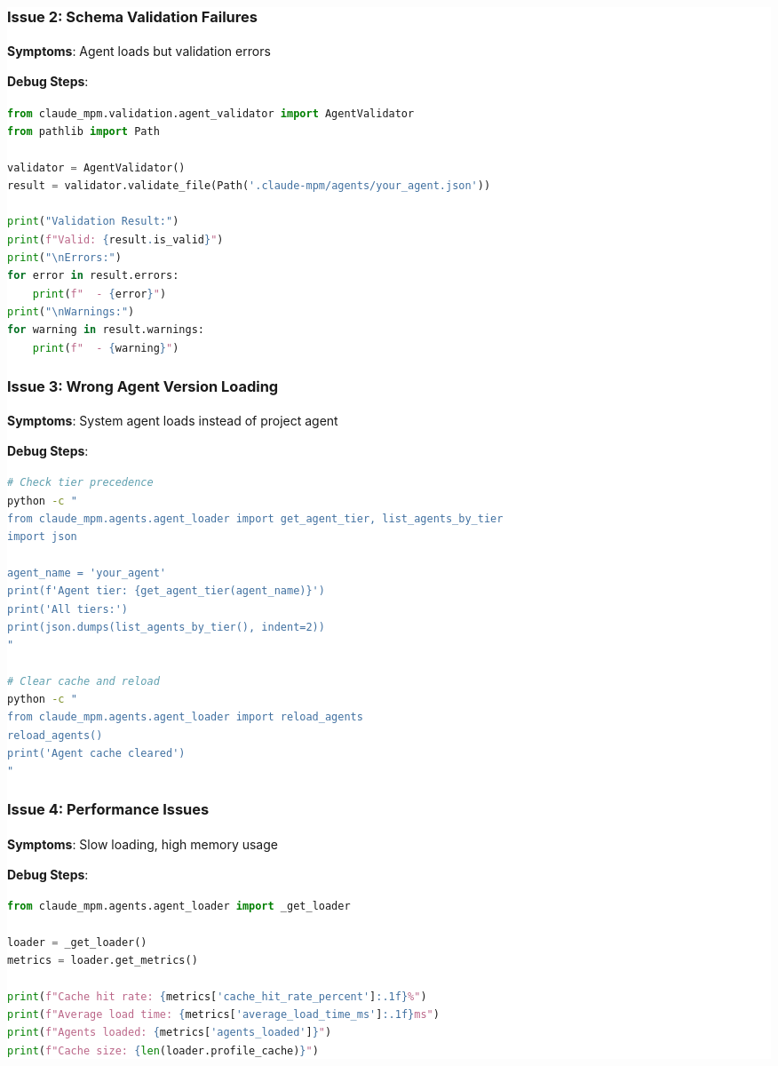 ### Issue 2: Schema Validation Failures

**Symptoms**: Agent loads but validation errors

**Debug Steps**:
```python
from claude_mpm.validation.agent_validator import AgentValidator
from pathlib import Path

validator = AgentValidator()
result = validator.validate_file(Path('.claude-mpm/agents/your_agent.json'))

print("Validation Result:")
print(f"Valid: {result.is_valid}")
print("\nErrors:")
for error in result.errors:
    print(f"  - {error}")
print("\nWarnings:")
for warning in result.warnings:
    print(f"  - {warning}")
```

### Issue 3: Wrong Agent Version Loading

**Symptoms**: System agent loads instead of project agent

**Debug Steps**:
```bash
# Check tier precedence
python -c "
from claude_mpm.agents.agent_loader import get_agent_tier, list_agents_by_tier
import json

agent_name = 'your_agent'
print(f'Agent tier: {get_agent_tier(agent_name)}')
print('All tiers:')
print(json.dumps(list_agents_by_tier(), indent=2))
"

# Clear cache and reload
python -c "
from claude_mpm.agents.agent_loader import reload_agents
reload_agents()
print('Agent cache cleared')
"
```

### Issue 4: Performance Issues

**Symptoms**: Slow loading, high memory usage

**Debug Steps**:
```python
from claude_mpm.agents.agent_loader import _get_loader

loader = _get_loader()
metrics = loader.get_metrics()

print(f"Cache hit rate: {metrics['cache_hit_rate_percent']:.1f}%")
print(f"Average load time: {metrics['average_load_time_ms']:.1f}ms")
print(f"Agents loaded: {metrics['agents_loaded']}")
print(f"Cache size: {len(loader.profile_cache)}")
```
